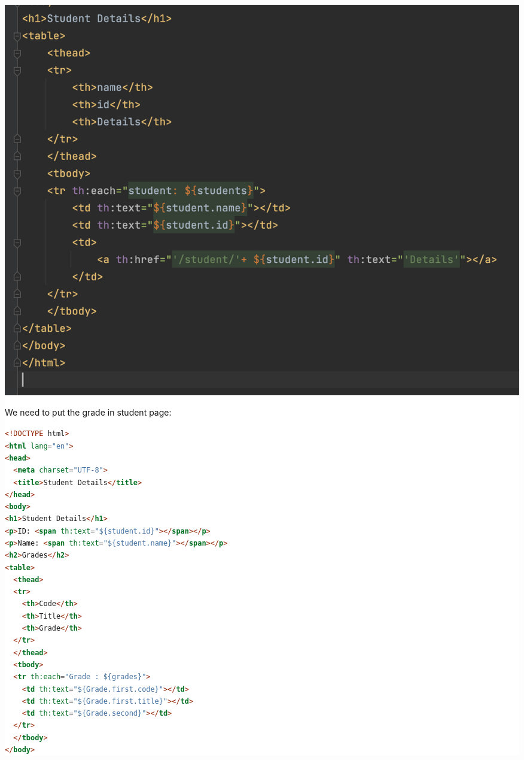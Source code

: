 ![截屏2023-03-17 19.06.55.png](HTML5%20Exercise%20e1858902463a42208878f31bcd5c39b7/%25E6%2588%25AA%25E5%25B1%258F2023-03-17_19.06.55.png)

We need to put the grade in student page:

```html
<!DOCTYPE html>
<html lang="en">
<head>
  <meta charset="UTF-8">
  <title>Student Details</title>
</head>
<body>
<h1>Student Details</h1>
<p>ID: <span th:text="${student.id}"></span></p>
<p>Name: <span th:text="${student.name}"></span></p>
<h2>Grades</h2>
<table>
  <thead>
  <tr>
    <th>Code</th>
    <th>Title</th>
    <th>Grade</th>
  </tr>
  </thead>
  <tbody>
  <tr th:each="Grade : ${grades}">
    <td th:text="${Grade.first.code}"></td>
    <td th:text="${Grade.first.title}"></td>
    <td th:text="${Grade.second}"></td>
  </tr>
  </tbody>
</body>
```